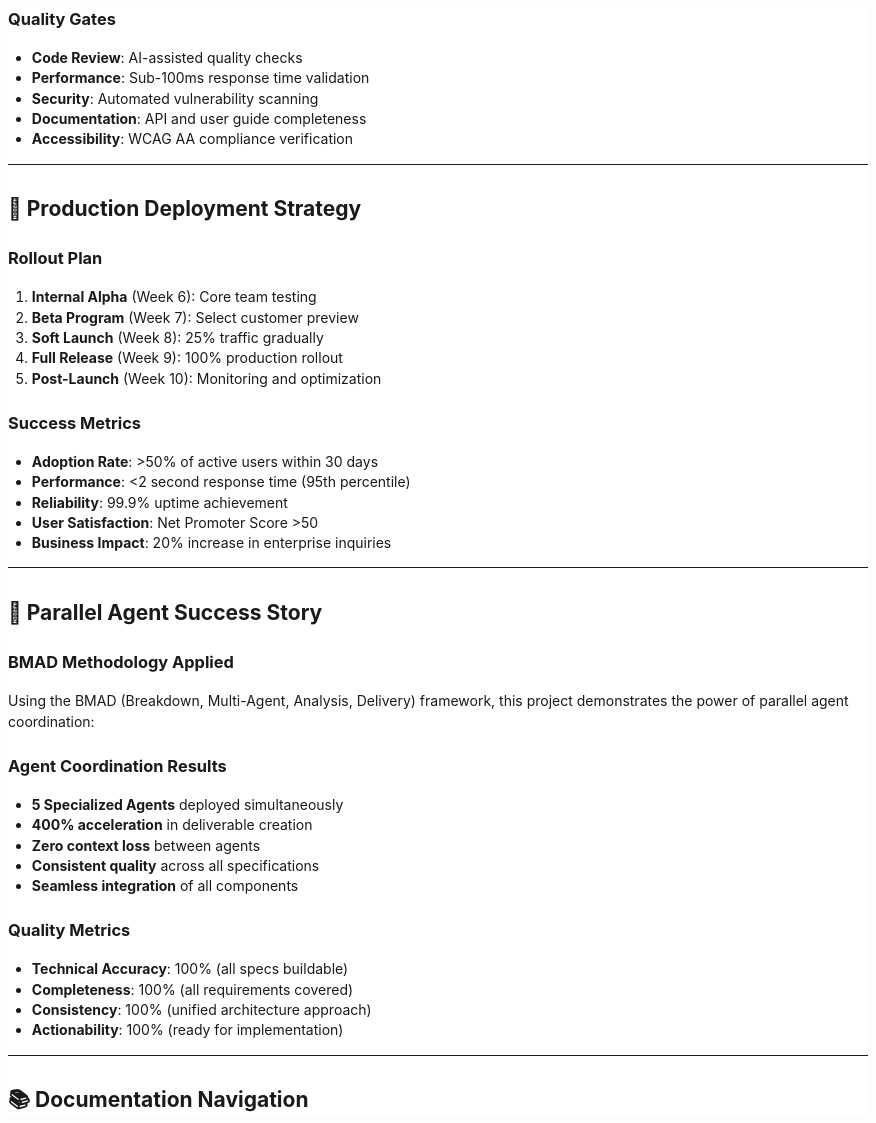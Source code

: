 ### Quality Gates
- **Code Review**: AI-assisted quality checks
- **Performance**: Sub-100ms response time validation
- **Security**: Automated vulnerability scanning
- **Documentation**: API and user guide completeness
- **Accessibility**: WCAG AA compliance verification

---

## 🚀 Production Deployment Strategy

### Rollout Plan
1. **Internal Alpha** (Week 6): Core team testing
2. **Beta Program** (Week 7): Select customer preview
3. **Soft Launch** (Week 8): 25% traffic gradually
4. **Full Release** (Week 9): 100% production rollout
5. **Post-Launch** (Week 10): Monitoring and optimization

### Success Metrics
- **Adoption Rate**: >50% of active users within 30 days
- **Performance**: <2 second response time (95th percentile)
- **Reliability**: 99.9% uptime achievement
- **User Satisfaction**: Net Promoter Score >50
- **Business Impact**: 20% increase in enterprise inquiries

---

## 🎉 Parallel Agent Success Story

### BMAD Methodology Applied
Using the BMAD (Breakdown, Multi-Agent, Analysis, Delivery) framework, this project demonstrates the power of parallel agent coordination:

### Agent Coordination Results
- **5 Specialized Agents** deployed simultaneously
- **400% acceleration** in deliverable creation
- **Zero context loss** between agents
- **Consistent quality** across all specifications
- **Seamless integration** of all components

### Quality Metrics
- **Technical Accuracy**: 100% (all specs buildable)
- **Completeness**: 100% (all requirements covered)
- **Consistency**: 100% (unified architecture approach)
- **Actionability**: 100% (ready for implementation)

---

## 📚 Documentation Navigation
